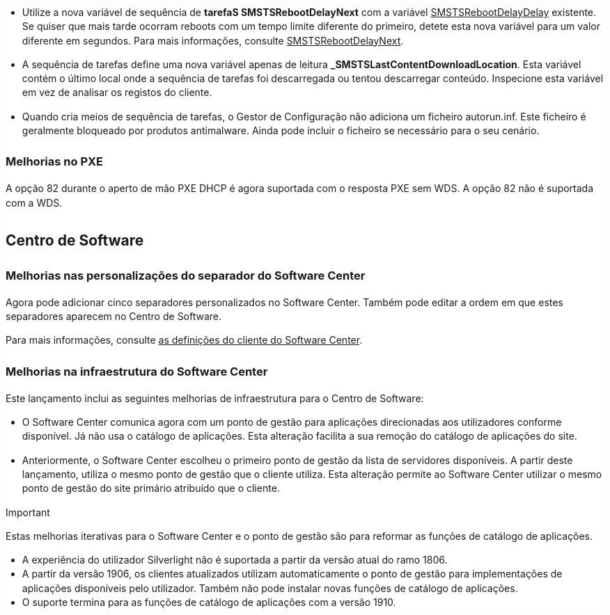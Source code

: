 - Utilize a nova variável de sequência de **tarefaS SMSTSRebootDelayNext** com a variável [SMSTSRebootDelayDelay](../../../osd/understand/task-sequence-variables.md#SMSTSRebootDelay) existente. Se quiser que mais tarde ocorram reboots com um tempo limite diferente do primeiro, detete esta nova variável para um valor diferente em segundos.  Para mais informações, consulte [SMSTSRebootDelayNext](../../../osd/understand/task-sequence-variables.md#SMSTSRebootDelayNext).

- A sequência de tarefas define uma nova variável apenas de leitura **_SMSTSLastContentDownloadLocation**. Esta variável contém o último local onde a sequência de tarefas foi descarregada ou tentou descarregar conteúdo. Inspecione esta variável em vez de analisar os registos do cliente.

- Quando cria meios de sequência de tarefas, o Gestor de Configuração não adiciona um ficheiro autorun.inf. Este ficheiro é geralmente bloqueado por produtos antimalware. Ainda pode incluir o ficheiro se necessário para o seu cenário.

### <a name="improvements-to-pxe"></a>Melhorias no PXE

A opção 82 durante o aperto de mão PXE DHCP é agora suportada com o resposta PXE sem WDS. A opção 82 não é suportada com a WDS.


## <a name="software-center"></a><a name="bkmk_userxp"></a>Centro de Software

### <a name="improvements-to-software-center-tab-customizations"></a>Melhorias nas personalizações do separador do Software Center


Agora pode adicionar cinco separadores personalizados no Software Center. Também pode editar a ordem em que estes separadores aparecem no Centro de Software.

Para mais informações, consulte [as definições do cliente do Software Center](../../clients/deploy/about-client-settings.md#software-center).

### <a name="software-center-infrastructure-improvements"></a>Melhorias na infraestrutura do Software Center



Este lançamento inclui as seguintes melhorias de infraestrutura para o Centro de Software:

- O Software Center comunica agora com um ponto de gestão para aplicações direcionadas aos utilizadores conforme disponível. Já não usa o catálogo de aplicações. Esta alteração facilita a sua remoção do catálogo de aplicações do site.

- Anteriormente, o Software Center escolheu o primeiro ponto de gestão da lista de servidores disponíveis. A partir deste lançamento, utiliza o mesmo ponto de gestão que o cliente utiliza. Esta alteração permite ao Software Center utilizar o mesmo ponto de gestão do site primário atribuído que o cliente.

> [!Important]  
> Estas melhorias iterativas para o Software Center e o ponto de gestão são para reformar as funções de catálogo de aplicações.
>
> - A experiência do utilizador Silverlight não é suportada a partir da versão atual do ramo 1806.
> - A partir da versão 1906, os clientes atualizados utilizam automaticamente o ponto de gestão para implementações de aplicações disponíveis pelo utilizador. Também não pode instalar novas funções de catálogo de aplicações.
> - O suporte termina para as funções de catálogo de aplicações com a versão 1910.  

